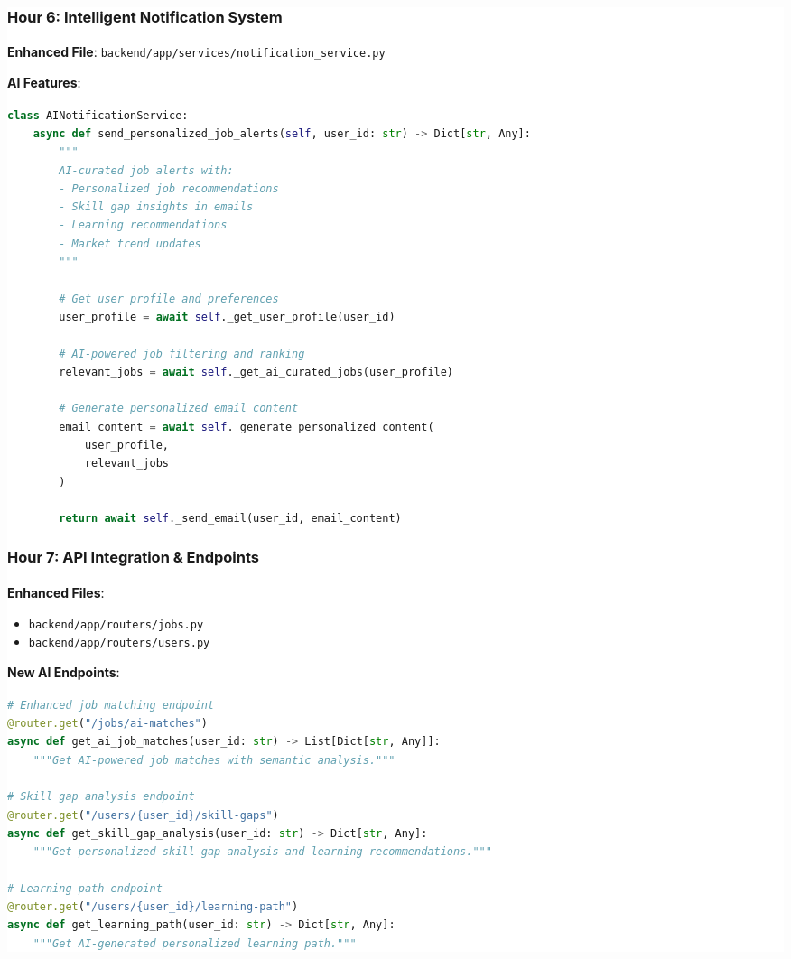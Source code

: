 ### **Hour 6: Intelligent Notification System**
**Enhanced File**: `backend/app/services/notification_service.py`

**AI Features**:
```python
class AINotificationService:
    async def send_personalized_job_alerts(self, user_id: str) -> Dict[str, Any]:
        """
        AI-curated job alerts with:
        - Personalized job recommendations
        - Skill gap insights in emails
        - Learning recommendations
        - Market trend updates
        """
        
        # Get user profile and preferences
        user_profile = await self._get_user_profile(user_id)
        
        # AI-powered job filtering and ranking
        relevant_jobs = await self._get_ai_curated_jobs(user_profile)
        
        # Generate personalized email content
        email_content = await self._generate_personalized_content(
            user_profile, 
            relevant_jobs
        )
        
        return await self._send_email(user_id, email_content)
```

### **Hour 7: API Integration & Endpoints**
**Enhanced Files**: 
- `backend/app/routers/jobs.py` 
- `backend/app/routers/users.py`

**New AI Endpoints**:
```python
# Enhanced job matching endpoint
@router.get("/jobs/ai-matches")
async def get_ai_job_matches(user_id: str) -> List[Dict[str, Any]]:
    """Get AI-powered job matches with semantic analysis."""

# Skill gap analysis endpoint  
@router.get("/users/{user_id}/skill-gaps")
async def get_skill_gap_analysis(user_id: str) -> Dict[str, Any]:
    """Get personalized skill gap analysis and learning recommendations."""

# Learning path endpoint
@router.get("/users/{user_id}/learning-path")
async def get_learning_path(user_id: str) -> Dict[str, Any]:
    """Get AI-generated personalized learning path."""
```
